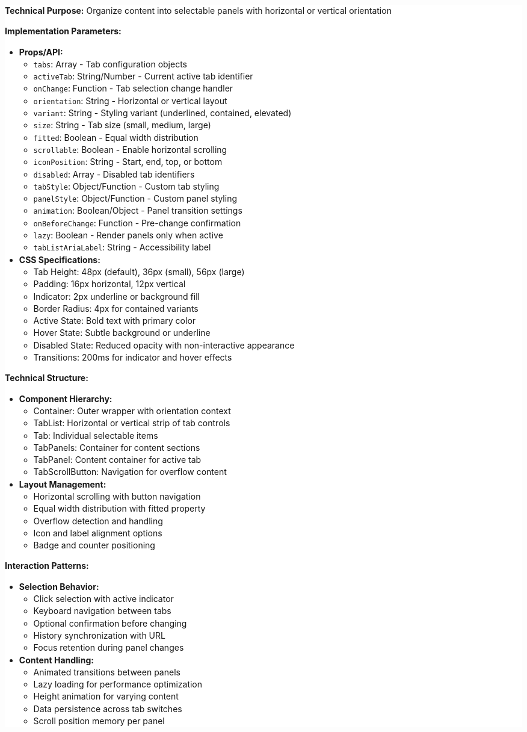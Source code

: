 **Technical Purpose:** Organize content into selectable panels with horizontal or vertical orientation

**Implementation Parameters:**

- **Props/API:**
  - `tabs`: Array - Tab configuration objects
  - `activeTab`: String/Number - Current active tab identifier
  - `onChange`: Function - Tab selection change handler
  - `orientation`: String - Horizontal or vertical layout
  - `variant`: String - Styling variant (underlined, contained, elevated)
  - `size`: String - Tab size (small, medium, large)
  - `fitted`: Boolean - Equal width distribution
  - `scrollable`: Boolean - Enable horizontal scrolling
  - `iconPosition`: String - Start, end, top, or bottom
  - `disabled`: Array - Disabled tab identifiers
  - `tabStyle`: Object/Function - Custom tab styling
  - `panelStyle`: Object/Function - Custom panel styling
  - `animation`: Boolean/Object - Panel transition settings
  - `onBeforeChange`: Function - Pre-change confirmation
  - `lazy`: Boolean - Render panels only when active
  - `tabListAriaLabel`: String - Accessibility label
- **CSS Specifications:**
  - Tab Height: 48px (default), 36px (small), 56px (large)
  - Padding: 16px horizontal, 12px vertical
  - Indicator: 2px underline or background fill
  - Border Radius: 4px for contained variants
  - Active State: Bold text with primary color
  - Hover State: Subtle background or underline
  - Disabled State: Reduced opacity with non-interactive appearance
  - Transitions: 200ms for indicator and hover effects

**Technical Structure:**

- **Component Hierarchy:**
  - Container: Outer wrapper with orientation context
  - TabList: Horizontal or vertical strip of tab controls
  - Tab: Individual selectable items
  - TabPanels: Container for content sections
  - TabPanel: Content container for active tab
  - TabScrollButton: Navigation for overflow content
- **Layout Management:**
  - Horizontal scrolling with button navigation
  - Equal width distribution with fitted property
  - Overflow detection and handling
  - Icon and label alignment options
  - Badge and counter positioning

**Interaction Patterns:**

- **Selection Behavior:**
  - Click selection with active indicator
  - Keyboard navigation between tabs
  - Optional confirmation before changing
  - History synchronization with URL
  - Focus retention during panel changes
- **Content Handling:**
  - Animated transitions between panels
  - Lazy loading for performance optimization
  - Height animation for varying content
  - Data persistence across tab switches
  - Scroll position memory per panel
